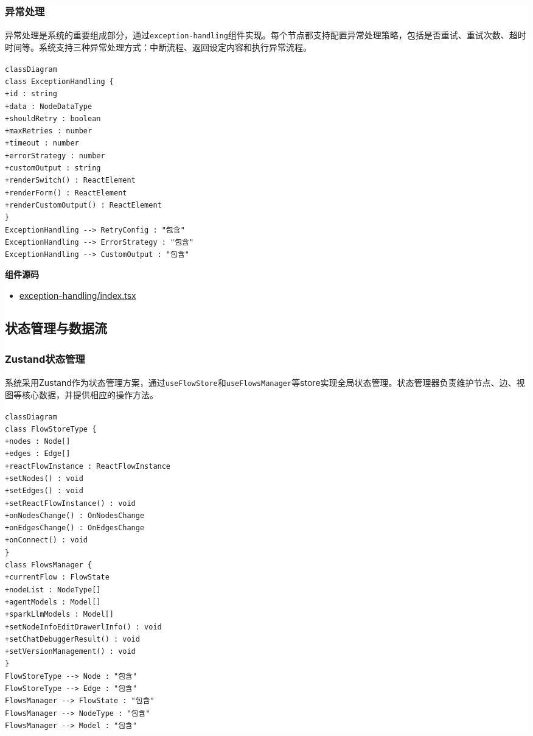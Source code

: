 ### 异常处理

异常处理是系统的重要组成部分，通过`exception-handling`组件实现。每个节点都支持配置异常处理策略，包括是否重试、重试次数、超时时间等。系统支持三种异常处理方式：中断流程、返回设定内容和执行异常流程。

```mermaid
classDiagram
class ExceptionHandling {
+id : string
+data : NodeDataType
+shouldRetry : boolean
+maxRetries : number
+timeout : number
+errorStrategy : number
+customOutput : string
+renderSwitch() : ReactElement
+renderForm() : ReactElement
+renderCustomOutput() : ReactElement
}
ExceptionHandling --> RetryConfig : "包含"
ExceptionHandling --> ErrorStrategy : "包含"
ExceptionHandling --> CustomOutput : "包含"
```

**组件源码**
- [exception-handling/index.tsx](file://console/frontend/src/components/workflow/nodes/components/exception-handling/index.tsx)

## 状态管理与数据流

### Zustand状态管理

系统采用Zustand作为状态管理方案，通过`useFlowStore`和`useFlowsManager`等store实现全局状态管理。状态管理器负责维护节点、边、视图等核心数据，并提供相应的操作方法。

```mermaid
classDiagram
class FlowStoreType {
+nodes : Node[]
+edges : Edge[]
+reactFlowInstance : ReactFlowInstance
+setNodes() : void
+setEdges() : void
+setReactFlowInstance() : void
+onNodesChange() : OnNodesChange
+onEdgesChange() : OnEdgesChange
+onConnect() : void
}
class FlowsManager {
+currentFlow : FlowState
+nodeList : NodeType[]
+agentModels : Model[]
+sparkLlmModels : Model[]
+setNodeInfoEditDrawerlInfo() : void
+setChatDebuggerResult() : void
+setVersionManagement() : void
}
FlowStoreType --> Node : "包含"
FlowStoreType --> Edge : "包含"
FlowsManager --> FlowState : "包含"
FlowsManager --> NodeType : "包含"
FlowsManager --> Model : "包含"
```
